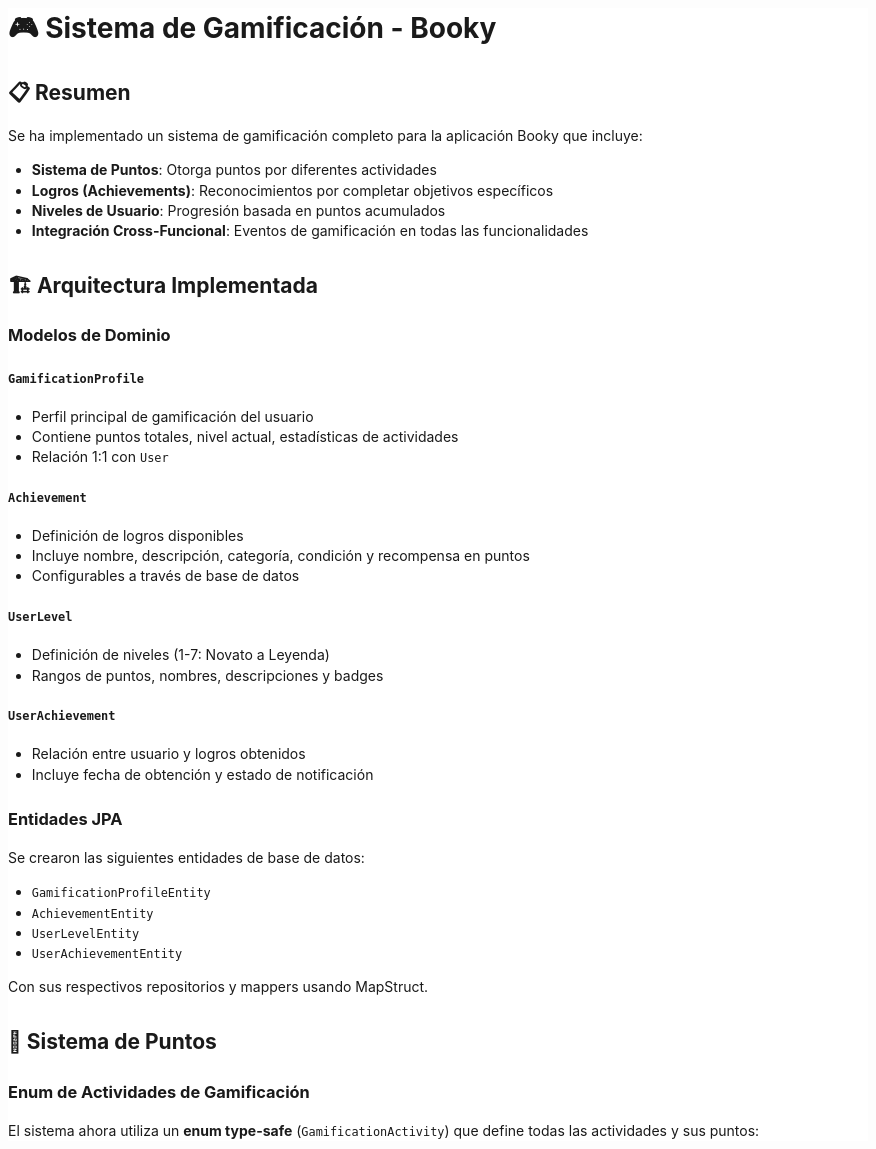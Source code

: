 # 🎮 Sistema de Gamificación - Booky

## 📋 Resumen

Se ha implementado un sistema de gamificación completo para la aplicación Booky que incluye:

- **Sistema de Puntos**: Otorga puntos por diferentes actividades
- **Logros (Achievements)**: Reconocimientos por completar objetivos específicos  
- **Niveles de Usuario**: Progresión basada en puntos acumulados
- **Integración Cross-Funcional**: Eventos de gamificación en todas las funcionalidades

## 🏗️ Arquitectura Implementada

### Modelos de Dominio

#### `GamificationProfile`
- Perfil principal de gamificación del usuario
- Contiene puntos totales, nivel actual, estadísticas de actividades
- Relación 1:1 con `User`

#### `Achievement`
- Definición de logros disponibles
- Incluye nombre, descripción, categoría, condición y recompensa en puntos
- Configurables a través de base de datos

#### `UserLevel`
- Definición de niveles (1-7: Novato a Leyenda)
- Rangos de puntos, nombres, descripciones y badges

#### `UserAchievement`
- Relación entre usuario y logros obtenidos
- Incluye fecha de obtención y estado de notificación

### Entidades JPA

Se crearon las siguientes entidades de base de datos:

- `GamificationProfileEntity`
- `AchievementEntity` 
- `UserLevelEntity`
- `UserAchievementEntity`

Con sus respectivos repositorios y mappers usando MapStruct.

## 🎯 Sistema de Puntos

### Enum de Actividades de Gamificación

El sistema ahora utiliza un **enum type-safe** (`GamificationActivity`) que define todas las actividades y sus puntos:
